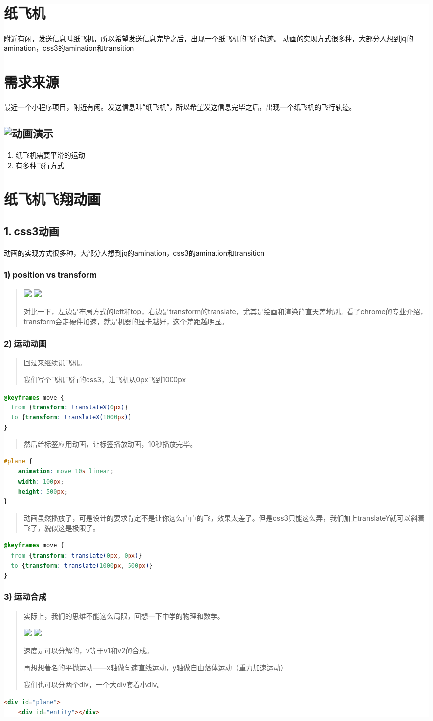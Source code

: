 # 纸飞机
附近有闲，发送信息叫纸飞机，所以希望发送信息完毕之后，出现一个纸飞机的飞行轨迹。
动画的实现方式很多种，大部分人想到jq的amination，css3的amination和transition
# 需求来源
最近一个小程序项目，附近有闲。发送信息叫“纸飞机”，所以希望发送信息完毕之后，出现一个纸飞机的飞行轨迹。
## ![动画演示](images/demo.gif)
1. 纸飞机需要平滑的运动
2. 有多种飞行方式
# 纸飞机飞翔动画
## 1.	css3动画
动画的实现方式很多种，大部分人想到jq的amination，css3的amination和transition
### 1)	position vs transform
> ![](images/position.png)
> ![](images/transform.png)
>
> 对比一下，左边是布局方式的left和top，右边是transform的translate，尤其是绘画和渲染简直天差地别。看了chrome的专业介绍，transform会走硬件加速，就是机器的显卡越好，这个差距越明显。
### 2)	运动动画
> 回过来继续说飞机。
>
> 我们写个飞机飞行的css3，让飞机从0px飞到1000px
```css
@keyframes move {
  from {transform: translateX(0px)}
  to {transform: translateX(1000px)}
}
```
> 然后给标签应用动画，让标签播放动画，10秒播放完毕。
```css
#plane {
    animation: move 10s linear;
    width: 100px;
    height: 500px;
}
```
> 动画虽然播放了，可是设计的要求肯定不是让你这么直直的飞，效果太差了。但是css3只能这么弄，我们加上translateY就可以斜着飞了，貌似这是极限了。
```css
@keyframes move {
  from {transform: translate(0px, 0px)}
  to {transform: translate(1000px, 500px)}
}
```
### 3)	运动合成
> 实际上，我们的思维不能这么局限，回想一下中学的物理和数学。
> 
> ![](images/coordnate.png)
> ![](images/throw.png)
>
> 速度是可以分解的，v等于v1和v2的合成。
>
> 再想想著名的平抛运动——x轴做匀速直线运动，y轴做自由落体运动（重力加速运动）
>
> 我们也可以分两个div，一个大div套着小div。
```html
<div id="plane">
    <div id="entity"></div>
```
